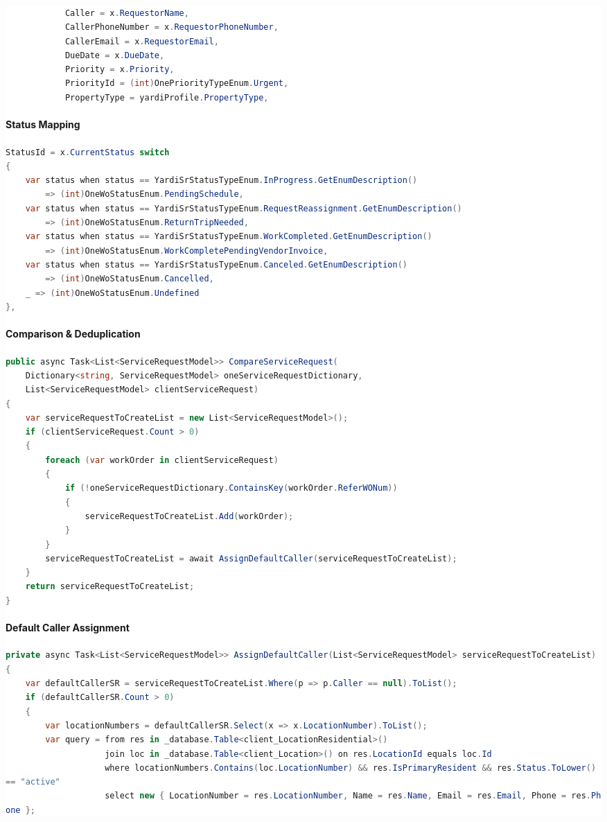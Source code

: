 ```390:420:src/ClientModules/DataIntegrationApi/Managers/YardiToOne/YardiToOneManager.SyncServiceRequest.cs
            Caller = x.RequestorName,
            CallerPhoneNumber = x.RequestorPhoneNumber,
            CallerEmail = x.RequestorEmail,
            DueDate = x.DueDate,
            Priority = x.Priority,
            PriorityId = (int)OnePriorityTypeEnum.Urgent,
            PropertyType = yardiProfile.PropertyType,
```

#### Status Mapping
```420:435:src/ClientModules/DataIntegrationApi/Managers/YardiToOne/YardiToOneManager.SyncServiceRequest.cs
StatusId = x.CurrentStatus switch
{
    var status when status == YardiSrStatusTypeEnum.InProgress.GetEnumDescription()
        => (int)OneWoStatusEnum.PendingSchedule,
    var status when status == YardiSrStatusTypeEnum.RequestReassignment.GetEnumDescription()
        => (int)OneWoStatusEnum.ReturnTripNeeded,
    var status when status == YardiSrStatusTypeEnum.WorkCompleted.GetEnumDescription()
        => (int)OneWoStatusEnum.WorkCompletePendingVendorInvoice,
    var status when status == YardiSrStatusTypeEnum.Canceled.GetEnumDescription()
        => (int)OneWoStatusEnum.Cancelled,
    _ => (int)OneWoStatusEnum.Undefined
},
```

#### Comparison & Deduplication
```434:456:src/ClientModules/DataIntegrationApi/Managers/YardiToOne/YardiToOneManager.SyncServiceRequest.cs
public async Task<List<ServiceRequestModel>> CompareServiceRequest(
    Dictionary<string, ServiceRequestModel> oneServiceRequestDictionary,
    List<ServiceRequestModel> clientServiceRequest)
{
    var serviceRequestToCreateList = new List<ServiceRequestModel>();
    if (clientServiceRequest.Count > 0)
    {
        foreach (var workOrder in clientServiceRequest)
        {
            if (!oneServiceRequestDictionary.ContainsKey(workOrder.ReferWONum))
            {
                serviceRequestToCreateList.Add(workOrder);
            }
        }
        serviceRequestToCreateList = await AssignDefaultCaller(serviceRequestToCreateList);
    }
    return serviceRequestToCreateList;
}
```

#### Default Caller Assignment
```456:488:src/ClientModules/DataIntegrationApi/Managers/YardiToOne/YardiToOneManager.SyncServiceRequest.cs
private async Task<List<ServiceRequestModel>> AssignDefaultCaller(List<ServiceRequestModel> serviceRequestToCreateList)
{
    var defaultCallerSR = serviceRequestToCreateList.Where(p => p.Caller == null).ToList();
    if (defaultCallerSR.Count > 0)
    {
        var locationNumbers = defaultCallerSR.Select(x => x.LocationNumber).ToList();
        var query = from res in _database.Table<client_LocationResidential>()
                    join loc in _database.Table<client_Location>() on res.LocationId equals loc.Id
                    where locationNumbers.Contains(loc.LocationNumber) && res.IsPrimaryResident && res.Status.ToLower() == "active"
                    select new { LocationNumber = res.LocationNumber, Name = res.Name, Email = res.Email, Phone = res.Phone };
```
